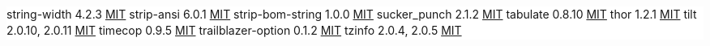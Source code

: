 <tr>
  <td> string-width </td>
  <td> 4.2.3 </td>
  <td><a href=https://spdx.org/licenses/MIT.html>MIT</a></td>
</tr>

<tr>
  <td> strip-ansi </td>
  <td> 6.0.1 </td>
  <td><a href=https://spdx.org/licenses/MIT.html>MIT</a></td>
</tr>

<tr>
  <td> strip-bom-string </td>
  <td> 1.0.0 </td>
  <td><a href=https://spdx.org/licenses/MIT.html>MIT</a></td>
</tr>

<tr>
  <td> sucker_punch </td>
  <td> 2.1.2 </td>
  <td><a href=https://spdx.org/licenses/MIT.html>MIT</a></td>
</tr>

<tr>
  <td> tabulate </td>
  <td> 0.8.10 </td>
  <td><a href=https://spdx.org/licenses/MIT.html>MIT</a></td>
</tr>

<tr>
  <td> thor </td>
  <td> 1.2.1 </td>
  <td><a href=https://spdx.org/licenses/MIT.html>MIT</a></td>
</tr>

<tr>
  <td> tilt </td>
  <td> 2.0.10, 2.0.11 </td>
  <td><a href=https://spdx.org/licenses/MIT.html>MIT</a></td>
</tr>

<tr>
  <td> timecop </td>
  <td> 0.9.5 </td>
  <td><a href=https://spdx.org/licenses/MIT.html>MIT</a></td>
</tr>

<tr>
  <td> trailblazer-option </td>
  <td> 0.1.2 </td>
  <td><a href=https://spdx.org/licenses/MIT.html>MIT</a></td>
</tr>

<tr>
  <td> tzinfo </td>
  <td> 2.0.4, 2.0.5 </td>
  <td><a href=https://spdx.org/licenses/MIT.html>MIT</a></td>
</tr>
